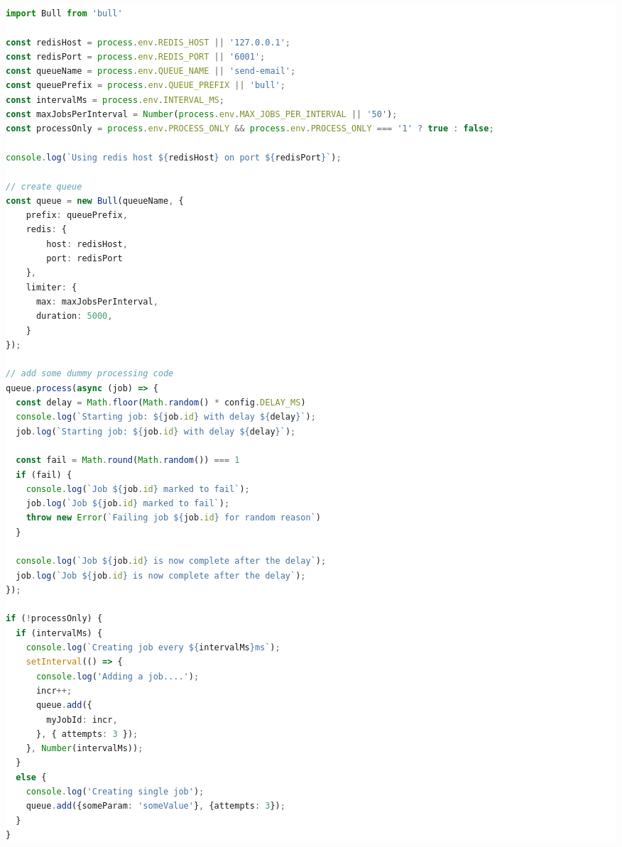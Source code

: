 ```typescript
import Bull from 'bull'

const redisHost = process.env.REDIS_HOST || '127.0.0.1';
const redisPort = process.env.REDIS_PORT || '6001';
const queueName = process.env.QUEUE_NAME || 'send-email';
const queuePrefix = process.env.QUEUE_PREFIX || 'bull';
const intervalMs = process.env.INTERVAL_MS;
const maxJobsPerInterval = Number(process.env.MAX_JOBS_PER_INTERVAL || '50');
const processOnly = process.env.PROCESS_ONLY && process.env.PROCESS_ONLY === '1' ? true : false;

console.log(`Using redis host ${redisHost} on port ${redisPort}`);

// create queue
const queue = new Bull(queueName, {
    prefix: queuePrefix,
    redis: {
        host: redisHost,
        port: redisPort
    },
    limiter: {
      max: maxJobsPerInterval,
      duration: 5000,
    }
});

// add some dummy processing code
queue.process(async (job) => {
  const delay = Math.floor(Math.random() * config.DELAY_MS)
  console.log(`Starting job: ${job.id} with delay ${delay}`);
  job.log(`Starting job: ${job.id} with delay ${delay}`);

  const fail = Math.round(Math.random()) === 1 
  if (fail) {
    console.log(`Job ${job.id} marked to fail`);
    job.log(`Job ${job.id} marked to fail`);
    throw new Error(`Failing job ${job.id} for random reason`)
  }
  
  console.log(`Job ${job.id} is now complete after the delay`);
  job.log(`Job ${job.id} is now complete after the delay`);
});

if (!processOnly) {
  if (intervalMs) {
    console.log(`Creating job every ${intervalMs}ms`);
    setInterval(() => {
      console.log('Adding a job....');
      incr++;
      queue.add({
        myJobId: incr,
      }, { attempts: 3 });
    }, Number(intervalMs));
  }
  else {
    console.log('Creating single job');
    queue.add({someParam: 'someValue'}, {attempts: 3});
  }
}

```
